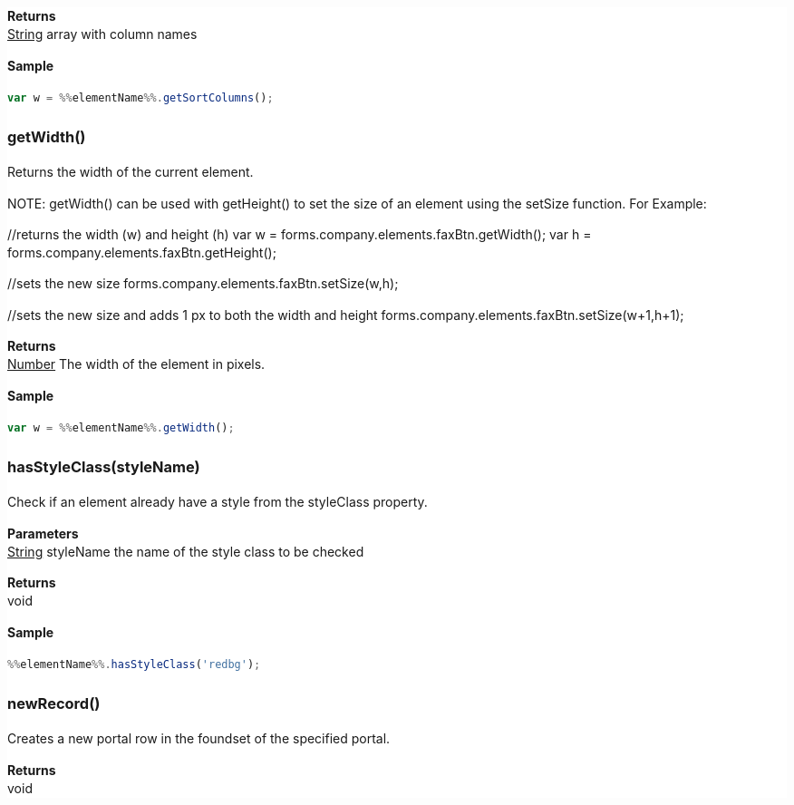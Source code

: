 
**Returns**\
[String](../../../JSLib/String.md) array with column names


**Sample**

```javascript
var w = %%elementName%%.getSortColumns();
```
### getWidth()

Returns the width of the current element. 

NOTE: getWidth() can be used with getHeight() to set the size of an element using the setSize function. For Example:

//returns the width (w) and height (h)
var w = forms.company.elements.faxBtn.getWidth();
var h = forms.company.elements.faxBtn.getHeight();

//sets the new size
forms.company.elements.faxBtn.setSize(w,h);

//sets the new size and adds 1 px to both the width and height
forms.company.elements.faxBtn.setSize(w+1,h+1);


**Returns**\
[Number](../../../JSLib/Number.md) The width of the element in pixels.


**Sample**

```javascript
var w = %%elementName%%.getWidth();
```
### hasStyleClass(styleName)

Check if an element already have a style from the styleClass property.

**Parameters**\
[String](../../../JSLib/String.md) styleName the name of the style class to be checked

**Returns**\
void 


**Sample**

```javascript
%%elementName%%.hasStyleClass('redbg');
```
### newRecord()

Creates a new portal row in the foundset of the specified portal.


**Returns**\
void 
